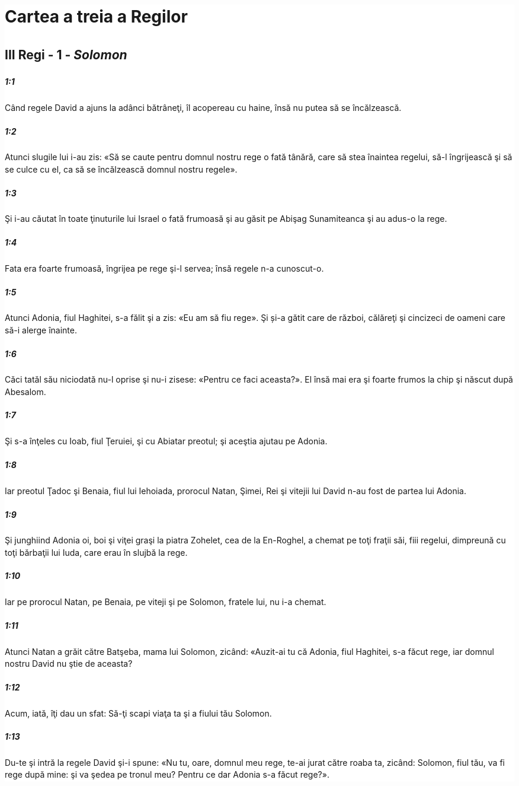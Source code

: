# Cartea a treia a Regilor

## III Regi - 1 - *Solomon*

##### 1:1
Când regele David a ajuns la adânci bătrâneţi, îl acopereau cu haine, însă nu putea să se încălzească.

##### 1:2
Atunci slugile lui i-au zis: «Să se caute pentru domnul nostru rege o fată tânără, care să stea înaintea regelui, să-l îngrijească şi să se culce cu el, ca să se încălzească domnul nostru regele».

##### 1:3
Şi i-au căutat în toate ţinuturile lui Israel o fată frumoasă şi au găsit pe Abişag Sunamiteanca şi au adus-o la rege.

##### 1:4
Fata era foarte frumoasă, îngrijea pe rege şi-l servea; însă regele n-a cunoscut-o.

##### 1:5
Atunci Adonia, fiul Haghitei, s-a fălit şi a zis: «Eu am să fiu rege». Şi și-a gătit care de război, călăreţi şi cincizeci de oameni care să-i alerge înainte.

##### 1:6
Căci tatăl său niciodată nu-l oprise şi nu-i zisese: «Pentru ce faci aceasta?». El însă mai era şi foarte frumos la chip şi născut după Abesalom.

##### 1:7
Şi s-a înţeles cu Ioab, fiul Ţeruiei, şi cu Abiatar preotul; şi aceştia ajutau pe Adonia.

##### 1:8
Iar preotul Ţadoc şi Benaia, fiul lui Iehoiada, prorocul Natan, Şimei, Rei şi vitejii lui David n-au fost de partea lui Adonia.

##### 1:9
Şi junghiind Adonia oi, boi şi viţei graşi la piatra Zohelet, cea de la En-Roghel, a chemat pe toţi fraţii săi, fiii regelui, dimpreună cu toţi bărbaţii lui Iuda, care erau în slujbă la rege.

##### 1:10
Iar pe prorocul Natan, pe Benaia, pe viteji şi pe Solomon, fratele lui, nu i-a chemat.

##### 1:11
Atunci Natan a grăit către Batşeba, mama lui Solomon, zicând: «Auzit-ai tu că Adonia, fiul Haghitei, s-a făcut rege, iar domnul nostru David nu ştie de aceasta?

##### 1:12
Acum, iată, îţi dau un sfat: Să-ţi scapi viaţa ta şi a fiului tău Solomon.

##### 1:13
Du-te şi intră la regele David şi-i spune: «Nu tu, oare, domnul meu rege, te-ai jurat către roaba ta, zicând: Solomon, fiul tău, va fi rege după mine: şi va şedea pe tronul meu? Pentru ce dar Adonia s-a făcut rege?».
